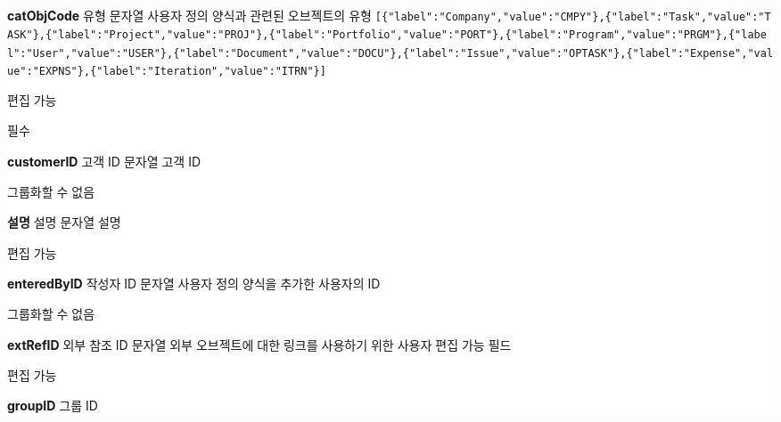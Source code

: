    <td data-sheets-value="{&quot;1&quot;:2,&quot;2&quot;:&quot;catObjCode&quot;}"><strong>catObjCode</strong> </td> 
   <td data-sheets-value="{&quot;1&quot;:2,&quot;2&quot;:&quot;Type&quot;}">유형</td> 
   <td data-sheets-value="{&quot;1&quot;:2,&quot;2&quot;:&quot;String&quot;}">문자열</td> 
   <td data-sheets-value="{&quot;1&quot;:2,&quot;2&quot;:&quot;Type of Object the Custom form is related to&quot;}">사용자 정의 양식과 관련된 오브젝트의 유형</td> 
   <td data-sheets-value="{&quot;1&quot;:2,&quot;2&quot;:&quot;[{\&quot;label\&quot;:\&quot;Company\&quot;,\&quot;value\&quot;:\&quot;CMPY\&quot;},{\&quot;label\&quot;:\&quot;Task\&quot;,\&quot;value\&quot;:\&quot;TASK\&quot;},{\&quot;label\&quot;:\&quot;Project\&quot;,\&quot;value\&quot;:\&quot;PROJ\&quot;},{\&quot;label\&quot;:\&quot;Portfolio\&quot;,\&quot;value\&quot;:\&quot;PORT\&quot;},{\&quot;label\&quot;:\&quot;Program\&quot;,\&quot;value\&quot;:\&quot;PRGM\&quot;},{\&quot;label\&quot;:\&quot;User\&quot;,\&quot;value\&quot;:\&quot;USER\&quot;},{\&quot;label\&quot;:\&quot;Document\&quot;,\&quot;value\&quot;:\&quot;DOCU\&quot;},{\&quot;label\&quot;:\&quot;Issue\&quot;,\&quot;value\&quot;:\&quot;OPTASK\&quot;},{\&quot;label\&quot;:\&quot;Expense\&quot;,\&quot;value\&quot;:\&quot;EXPNS\&quot;},{\&quot;label\&quot;:\&quot;Iteration\&quot;,\&quot;value\&quot;:\&quot;ITRN\&quot;}]&quot;}"><code>[{"label":"Company","value":"CMPY"},{"label":"Task","value":"TASK"},{"label":"Project","value":"PROJ"},{"label":"Portfolio","value":"PORT"},{"label":"Program","value":"PRGM"},{"label":"User","value":"USER"},{"label":"Document","value":"DOCU"},{"label":"Issue","value":"OPTASK"},{"label":"Expense","value":"EXPNS"},{"label":"Iteration","value":"ITRN"}]</code> </td> 
   <td> <p><span class="dtEdit">편집 가능</span> </p> <p><span class="dtReq">필수</span> </p> </td> 
  </tr> 
  <tr> 
   <td data-sheets-value="{&quot;1&quot;:2,&quot;2&quot;:&quot;customerID&quot;}"><strong>customerID</strong> </td> 
   <td data-sheets-value="{&quot;1&quot;:2,&quot;2&quot;:&quot;Customer ID&quot;}">고객 ID</td> 
   <td data-sheets-value="{&quot;1&quot;:2,&quot;2&quot;:&quot;String&quot;}">문자열</td> 
   <td data-sheets-value="{&quot;1&quot;:2,&quot;2&quot;:&quot;ID of the Customer&quot;}">고객 ID</td> 
   <td> </td> 
   <td> <p><span class="dtGrp">그룹화할 수 없음</span> </p> </td> 
  </tr> 
  <tr> 
   <td data-sheets-value="{&quot;1&quot;:2,&quot;2&quot;:&quot;description&quot;}"><strong>설명</strong> </td> 
   <td data-sheets-value="{&quot;1&quot;:2,&quot;2&quot;:&quot;Description&quot;}">설명</td> 
   <td data-sheets-value="{&quot;1&quot;:2,&quot;2&quot;:&quot;String&quot;}">문자열</td> 
   <td data-sheets-value="{&quot;1&quot;:2,&quot;2&quot;:&quot;Description&quot;}">설명</td> 
   <td> </td> 
   <td> <p><span class="dtEdit">편집 가능</span> </p> </td> 
  </tr> 
  <tr> 
   <td data-sheets-value="{&quot;1&quot;:2,&quot;2&quot;:&quot;enteredByID&quot;}"><strong>enteredByID</strong> </td> 
   <td data-sheets-value="{&quot;1&quot;:2,&quot;2&quot;:&quot;Entered By ID&quot;}">작성자 ID</td> 
   <td data-sheets-value="{&quot;1&quot;:2,&quot;2&quot;:&quot;String&quot;}">문자열</td> 
   <td data-sheets-value="{&quot;1&quot;:2,&quot;2&quot;:&quot;ID of the User that added the Custom Form&quot;}">사용자 정의 양식을 추가한 사용자의 ID</td> 
   <td> </td> 
   <td> <p><span class="dtGrp">그룹화할 수 없음</span> </p> </td> 
  </tr> 
  <tr> 
   <td data-sheets-value="{&quot;1&quot;:2,&quot;2&quot;:&quot;extRefID&quot;}"><strong>extRefID</strong> </td> 
   <td data-sheets-value="{&quot;1&quot;:2,&quot;2&quot;:&quot;External Reference ID&quot;}">외부 참조 ID</td> 
   <td data-sheets-value="{&quot;1&quot;:2,&quot;2&quot;:&quot;String&quot;}">문자열</td> 
   <td data-sheets-value="{&quot;1&quot;:2,&quot;2&quot;:&quot;User Editable Field inteded to be used a link to an external object&quot;}">외부 오브젝트에 대한 링크를 사용하기 위한 사용자 편집 가능 필드</td> 
   <td> </td> 
   <td> <p><span class="dtEdit">편집 가능</span> </p> </td> 
  </tr> 
  <tr> 
   <td data-sheets-value="{&quot;1&quot;:2,&quot;2&quot;:&quot;groupID&quot;}"><strong>groupID</strong> </td> 
   <td data-sheets-value="{&quot;1&quot;:2,&quot;2&quot;:&quot;Group ID&quot;}">그룹 ID</td> 